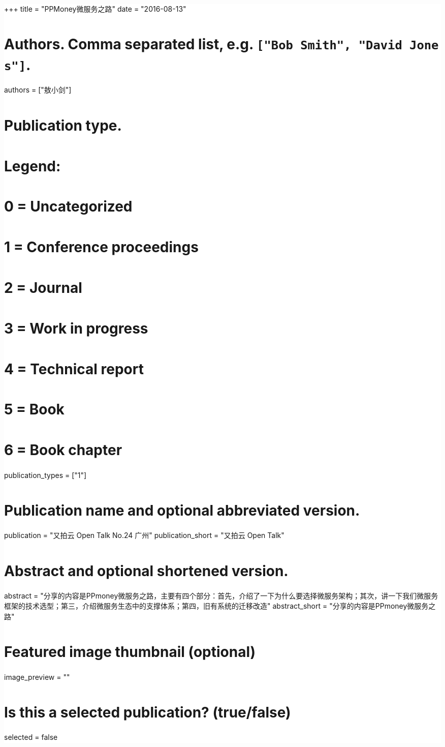 +++
title = "PPMoney微服务之路"
date = "2016-08-13"

# Authors. Comma separated list, e.g. `["Bob Smith", "David Jones"]`.
authors = ["敖小剑"]

# Publication type.
# Legend:
# 0 = Uncategorized
# 1 = Conference proceedings
# 2 = Journal
# 3 = Work in progress
# 4 = Technical report
# 5 = Book
# 6 = Book chapter
publication_types = ["1"]

# Publication name and optional abbreviated version.
publication = "又拍云 Open Talk No.24 广州"
publication_short = "又拍云 Open Talk"

# Abstract and optional shortened version.
abstract = "分享的内容是PPmoney微服务之路，主要有四个部分：首先，介绍了一下为什么要选择微服务架构；其次，讲一下我们微服务框架的技术选型；第三，介绍微服务生态中的支撑体系；第四，旧有系统的迁移改造"
abstract_short = "分享的内容是PPmoney微服务之路"

# Featured image thumbnail (optional)
image_preview = ""

# Is this a selected publication? (true/false)
selected = false
